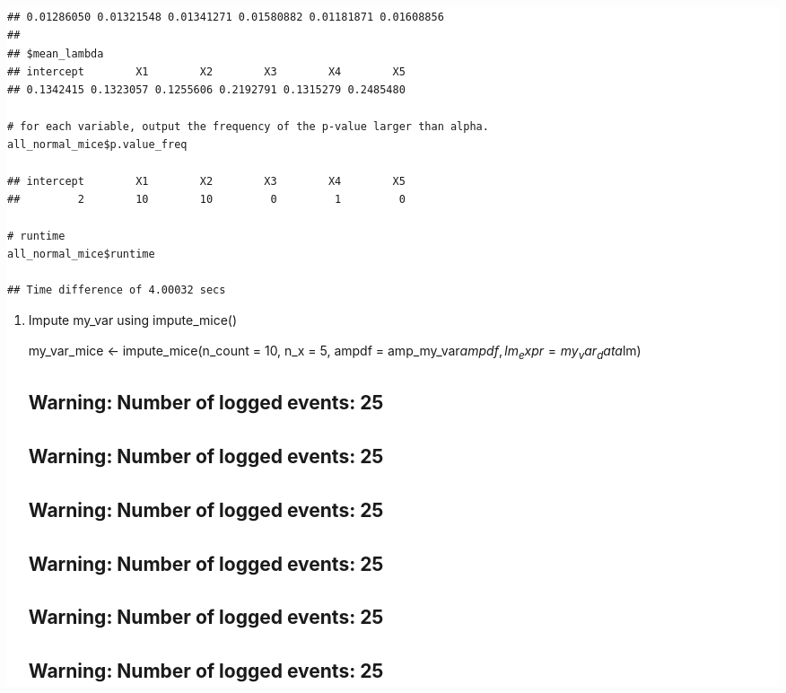     ## 0.01286050 0.01321548 0.01341271 0.01580882 0.01181871 0.01608856 
    ## 
    ## $mean_lambda
    ## intercept        X1        X2        X3        X4        X5 
    ## 0.1342415 0.1323057 0.1255606 0.2192791 0.1315279 0.2485480

    # for each variable, output the frequency of the p-value larger than alpha.
    all_normal_mice$p.value_freq

    ## intercept        X1        X2        X3        X4        X5 
    ##         2        10        10         0         1         0

    # runtime
    all_normal_mice$runtime

    ## Time difference of 4.00032 secs

1.  Impute my\_var using impute\_mice()



    my_var_mice <- impute_mice(n_count = 10, n_x = 5, ampdf = amp_my_var$ampdf, lm_expr = my_var_data$lm)

    ## Warning: Number of logged events: 25

    ## Warning: Number of logged events: 25

    ## Warning: Number of logged events: 25

    ## Warning: Number of logged events: 25

    ## Warning: Number of logged events: 25

    ## Warning: Number of logged events: 25
